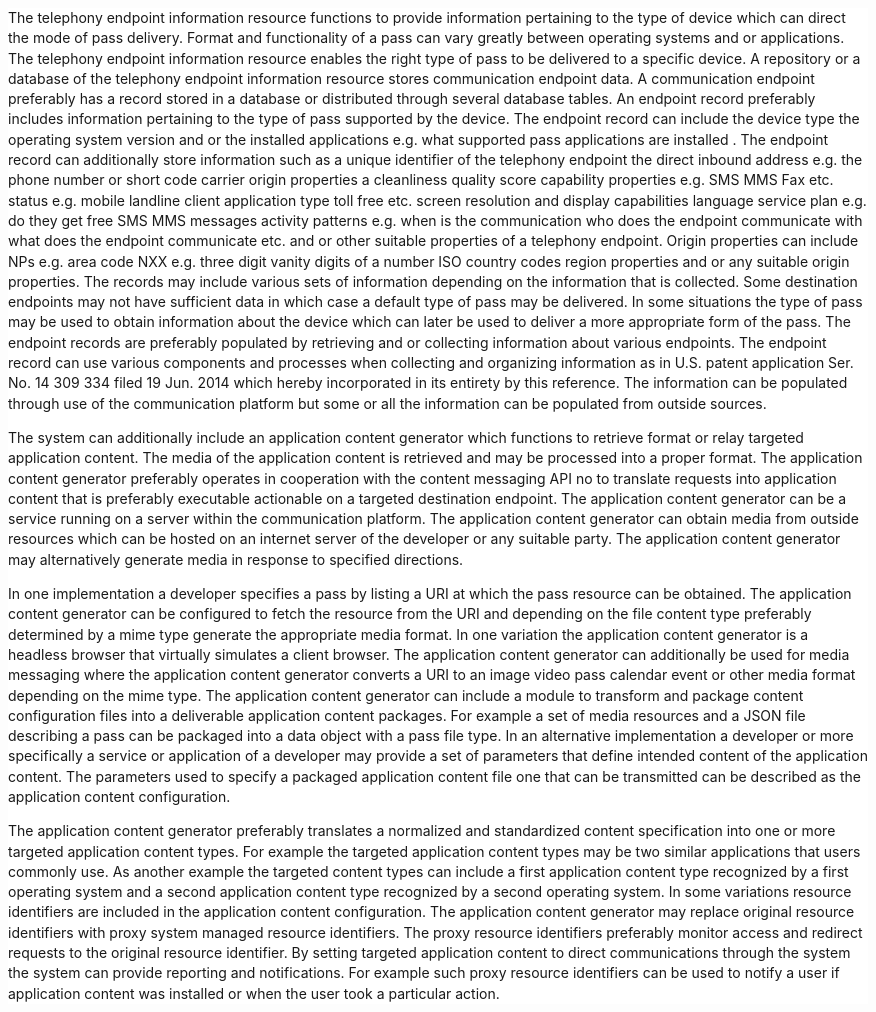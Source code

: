The telephony endpoint information resource functions to provide information pertaining to the type of device which can direct the mode of pass delivery. Format and functionality of a pass can vary greatly between operating systems and or applications. The telephony endpoint information resource enables the right type of pass to be delivered to a specific device. A repository or a database of the telephony endpoint information resource stores communication endpoint data. A communication endpoint preferably has a record stored in a database or distributed through several database tables. An endpoint record preferably includes information pertaining to the type of pass supported by the device. The endpoint record can include the device type the operating system version and or the installed applications e.g. what supported pass applications are installed . The endpoint record can additionally store information such as a unique identifier of the telephony endpoint the direct inbound address e.g. the phone number or short code carrier origin properties a cleanliness quality score capability properties e.g. SMS MMS Fax etc. status e.g. mobile landline client application type toll free etc. screen resolution and display capabilities language service plan e.g. do they get free SMS MMS messages activity patterns e.g. when is the communication who does the endpoint communicate with what does the endpoint communicate etc. and or other suitable properties of a telephony endpoint. Origin properties can include NPs e.g. area code NXX e.g. three digit vanity digits of a number ISO country codes region properties and or any suitable origin properties. The records may include various sets of information depending on the information that is collected. Some destination endpoints may not have sufficient data in which case a default type of pass may be delivered. In some situations the type of pass may be used to obtain information about the device which can later be used to deliver a more appropriate form of the pass. The endpoint records are preferably populated by retrieving and or collecting information about various endpoints. The endpoint record can use various components and processes when collecting and organizing information as in U.S. patent application Ser. No. 14 309 334 filed 19 Jun. 2014 which hereby incorporated in its entirety by this reference. The information can be populated through use of the communication platform but some or all the information can be populated from outside sources.

The system can additionally include an application content generator which functions to retrieve format or relay targeted application content. The media of the application content is retrieved and may be processed into a proper format. The application content generator preferably operates in cooperation with the content messaging API no to translate requests into application content that is preferably executable actionable on a targeted destination endpoint. The application content generator can be a service running on a server within the communication platform. The application content generator can obtain media from outside resources which can be hosted on an internet server of the developer or any suitable party. The application content generator may alternatively generate media in response to specified directions.

In one implementation a developer specifies a pass by listing a URI at which the pass resource can be obtained. The application content generator can be configured to fetch the resource from the URI and depending on the file content type preferably determined by a mime type generate the appropriate media format. In one variation the application content generator is a headless browser that virtually simulates a client browser. The application content generator can additionally be used for media messaging where the application content generator converts a URI to an image video pass calendar event or other media format depending on the mime type. The application content generator can include a module to transform and package content configuration files into a deliverable application content packages. For example a set of media resources and a JSON file describing a pass can be packaged into a data object with a pass file type. In an alternative implementation a developer or more specifically a service or application of a developer may provide a set of parameters that define intended content of the application content. The parameters used to specify a packaged application content file one that can be transmitted can be described as the application content configuration.

The application content generator preferably translates a normalized and standardized content specification into one or more targeted application content types. For example the targeted application content types may be two similar applications that users commonly use. As another example the targeted content types can include a first application content type recognized by a first operating system and a second application content type recognized by a second operating system. In some variations resource identifiers are included in the application content configuration. The application content generator may replace original resource identifiers with proxy system managed resource identifiers. The proxy resource identifiers preferably monitor access and redirect requests to the original resource identifier. By setting targeted application content to direct communications through the system the system can provide reporting and notifications. For example such proxy resource identifiers can be used to notify a user if application content was installed or when the user took a particular action.
